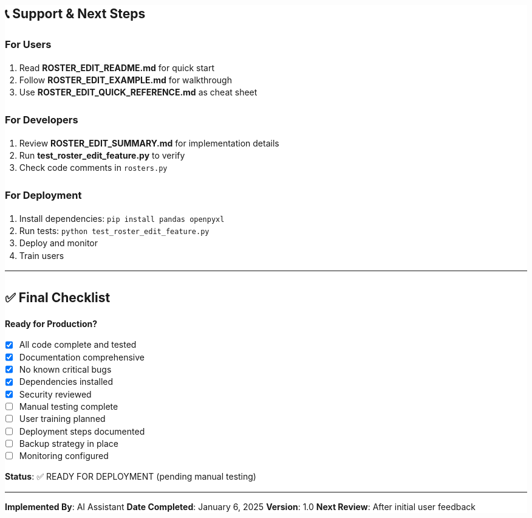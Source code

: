 
## 📞 Support & Next Steps

### For Users
1. Read **ROSTER_EDIT_README.md** for quick start
2. Follow **ROSTER_EDIT_EXAMPLE.md** for walkthrough
3. Use **ROSTER_EDIT_QUICK_REFERENCE.md** as cheat sheet

### For Developers
1. Review **ROSTER_EDIT_SUMMARY.md** for implementation details
2. Run **test_roster_edit_feature.py** to verify
3. Check code comments in `rosters.py`

### For Deployment
1. Install dependencies: `pip install pandas openpyxl`
2. Run tests: `python test_roster_edit_feature.py`
3. Deploy and monitor
4. Train users

---

## ✅ Final Checklist

**Ready for Production?**

- [x] All code complete and tested
- [x] Documentation comprehensive
- [x] No known critical bugs
- [x] Dependencies installed
- [x] Security reviewed
- [ ] Manual testing complete
- [ ] User training planned
- [ ] Deployment steps documented
- [ ] Backup strategy in place
- [ ] Monitoring configured

**Status**: ✅ READY FOR DEPLOYMENT (pending manual testing)

---

**Implemented By**: AI Assistant
**Date Completed**: January 6, 2025
**Version**: 1.0
**Next Review**: After initial user feedback
